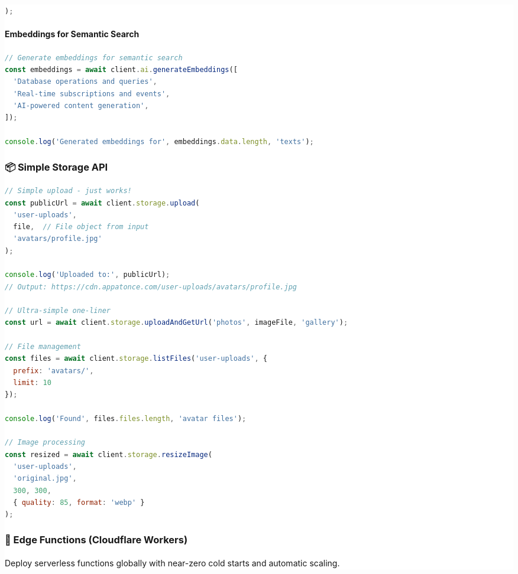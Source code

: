 ```javascript
);
```

#### Embeddings for Semantic Search

```javascript
// Generate embeddings for semantic search
const embeddings = await client.ai.generateEmbeddings([
  'Database operations and queries',
  'Real-time subscriptions and events',
  'AI-powered content generation',
]);

console.log('Generated embeddings for', embeddings.data.length, 'texts');
```

### 📦 Simple Storage API

```javascript
// Simple upload - just works!
const publicUrl = await client.storage.upload(
  'user-uploads',
  file,  // File object from input
  'avatars/profile.jpg'
);

console.log('Uploaded to:', publicUrl);
// Output: https://cdn.appatonce.com/user-uploads/avatars/profile.jpg

// Ultra-simple one-liner
const url = await client.storage.uploadAndGetUrl('photos', imageFile, 'gallery');

// File management
const files = await client.storage.listFiles('user-uploads', {
  prefix: 'avatars/',
  limit: 10
});

console.log('Found', files.files.length, 'avatar files');

// Image processing
const resized = await client.storage.resizeImage(
  'user-uploads',
  'original.jpg',
  300, 300,
  { quality: 85, format: 'webp' }
);
```

### 🚀 Edge Functions (Cloudflare Workers)

Deploy serverless functions globally with near-zero cold starts and automatic scaling.
